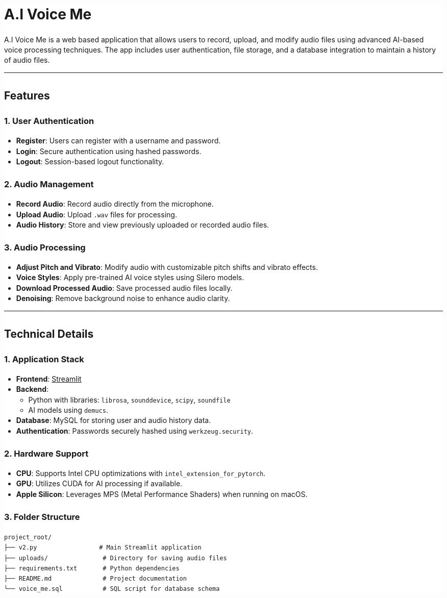 # A.I Voice Me

A.I Voice Me is a web based application that allows users to record, upload, and modify audio files using advanced AI-based voice processing techniques. The app includes user authentication, file storage, and a database integration to maintain a history of audio files.

---

## Features

### **1. User Authentication**
- **Register**: Users can register with a username and password.
- **Login**: Secure authentication using hashed passwords.
- **Logout**: Session-based logout functionality.

### **2. Audio Management**
- **Record Audio**: Record audio directly from the microphone.
- **Upload Audio**: Upload `.wav` files for processing.
- **Audio History**: Store and view previously uploaded or recorded audio files.

### **3. Audio Processing**
- **Adjust Pitch and Vibrato**: Modify audio with customizable pitch shifts and vibrato effects.
- **Voice Styles**: Apply pre-trained AI voice styles using Silero models.
- **Download Processed Audio**: Save processed audio files locally.
- **Denoising**: Remove background noise to enhance audio clarity.

---

## Technical Details

### **1. Application Stack**
- **Frontend**: [Streamlit](https://streamlit.io/)
- **Backend**:
  - Python with libraries: `librosa`, `sounddevice`, `scipy`, `soundfile`
  - AI models using `demucs`.
- **Database**: MySQL for storing user and audio history data.
- **Authentication**: Passwords securely hashed using `werkzeug.security`.

### **2. Hardware Support**
- **CPU**: Supports Intel CPU optimizations with `intel_extension_for_pytorch`.
- **GPU**: Utilizes CUDA for AI processing if available.
- **Apple Silicon**: Leverages MPS (Metal Performance Shaders) when running on macOS.

### **3. Folder Structure**
```
project_root/
├── v2.py                 # Main Streamlit application
├── uploads/               # Directory for saving audio files
├── requirements.txt       # Python dependencies
├── README.md              # Project documentation
└── voice_me.sql           # SQL script for database schema
```
